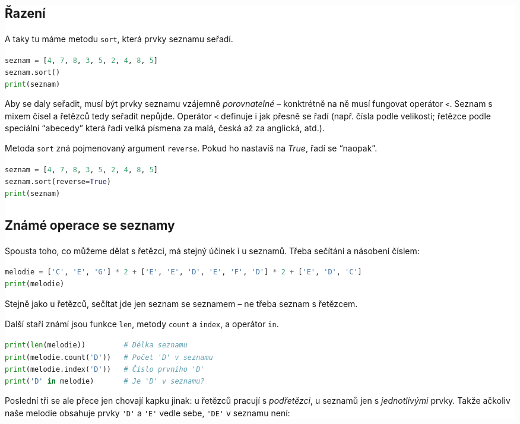 ## Řazení

A taky tu máme metodu `sort`, která prvky seznamu seřadí.

```python
seznam = [4, 7, 8, 3, 5, 2, 4, 8, 5]
seznam.sort()
print(seznam)
```

Aby se daly seřadit, musí být prvky seznamu vzájemně
*porovnatelné* – konktrétně na ně musí fungovat
operátor `<`.
Seznam s mixem čísel a řetězců tedy seřadit nepůjde.
Operátor `<` definuje i
jak přesně se řadí (např. čísla podle velikosti;
řetězce podle speciální “abecedy” která řadí
velká písmena za malá, česká až za anglická, atd.).

Metoda `sort` zná pojmenovaný argument
`reverse`. Pokud ho nastavíš na *True*, řadí se “naopak”.

```python
seznam = [4, 7, 8, 3, 5, 2, 4, 8, 5]
seznam.sort(reverse=True)
print(seznam)
```

## Známé operace se seznamy

Spousta toho, co můžeme dělat s řetězci, má stejný
účinek i u seznamů.
Třeba sečítání a násobení číslem:

```python
melodie = ['C', 'E', 'G'] * 2 + ['E', 'E', 'D', 'E', 'F', 'D'] * 2 + ['E', 'D', 'C']
print(melodie)
```

Stejně jako u řetězců, sečítat jde jen seznam
se seznamem – ne třeba seznam s řetězcem.

Další staří známí jsou funkce `len`,
metody `count` a `index`, a operátor `in`.

```python
print(len(melodie))         # Délka seznamu
print(melodie.count('D'))   # Počet 'D' v seznamu
print(melodie.index('D'))   # Číslo prvního 'D'
print('D' in melodie)       # Je 'D' v seznamu?
```

Poslední tři se ale přece jen chovají kapku jinak:
u řetězců pracují s *podřetězci*,
u seznamů jen s *jednotlivými* prvky.
Takže ačkoliv naše melodie obsahuje prvky
`'D'` a `'E'` vedle sebe, `'DE'` v seznamu není:
